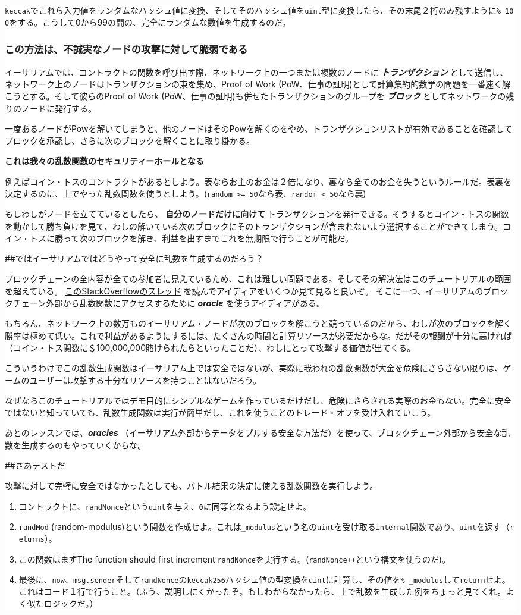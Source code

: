 `keccak`でこれら入力値をランダムなハッシュ値に変換、そしてそのハッシュ値を`uint`型に変換したら、その末尾２桁のみ残すように`% 100`をする。こうして0から99の間の、完全にランダムな数値を生成するのだ。

### この方法は、不誠実なノードの攻撃に対して脆弱である

イーサリアムでは、コントラクトの関数を呼び出す際、ネットワーク上の一つまたは複数のノードに **_トランザクション_** として送信し、ネットワーク上のノードはトランザクションの束を集め、Proof of Work (PoW、仕事の証明)として計算集約的数学の問題を一番速く解こうとする。そして彼らのProof of Work (PoW、仕事の証明)も併せたトランザクションのグループを **_ブロック_** としてネットワークの残りのノードに発行する。

一度あるノードがPowを解いてしまうと、他のノードはそのPowを解くのをやめ、トランザクションリストが有効であることを確認してブロックを承認し、さらに次のブロックを解くことに取り掛かる。

**これは我々の乱数関数のセキュリティーホールとなる**

例えばコイン・トスのコントラクトがあるとしよう。表ならお主のお金は２倍になり、裏なら全てのお金を失うというルールだ。表裏を決定するのに、上でやった乱数関数を使うとしよう。(`random >= 50`なら表、`random < 50`なら裏)

もしわしがノードを立てているとしたら、 **自分のノードだけに向けて** トランザクションを発行できる。そうするとコイン・トスの関数を動かして勝ち負けを見て、わしの解いている次のブロックにそのトランザクションが含まれないよう選択することができてしまう。コイン・トスに勝って次のブロックを解き、利益を出すまでこれを無期限で行うことが可能だ。

##ではイーサリアムではどうやって安全に乱数を生成するのだろう？

ブロックチェーンの全内容が全ての参加者に見えているため、これは難しい問題である。そしてその解決法はこのチュートリアルの範囲を超えている。 <a href="https://ethereum.stackexchange.com/questions/191/how-can-i-securely-generate-a-random-number-in-my-smart-contract" target=_new>このStackOverflowのスレッド</a> を読んでアイディアをいくつか見て見ると良いぞ。 そこに一つ、イーサリアムのブロックチェーン外部から乱数関数にアクセスするために **_oracle_** を使うアイディアがある。

もちろん、ネットワーク上の数万ものイーサリアム・ノードが次のブロックを解こうと競っているのだから、わしが次のブロックを解く勝率は極めて低い。これで利益があるようにするには、たくさんの時間と計算リソースが必要だからな。だがその報酬が十分に高ければ（コイン・トス関数に＄100,000,000賭けられたらといったことだ）、わしにとって攻撃する価値が出てくる。

こういうわけでこの乱数生成関数はイーサリアム上では安全ではないが、実際に我われの乱数関数が大金を危険にさらさない限りは、ゲームのユーザーは攻撃する十分なリソースを持つことはないだろう。

なぜならこのチュートリアルではデモ目的にシンプルなゲームを作っているだけだし、危険にさらされる実際のお金もない。完全に安全ではないと知っていても、乱数生成関数は実行が簡単だし、これを使うことのトレード・オフを受け入れていこう。

あとのレッスンでは、**_oracles_** （イーサリアム外部からデータをプルする安全な方法だ）を使って、ブロックチェーン外部から安全な乱数を生成するのもやっていくからな。

##さあテストだ

攻撃に対して完璧に安全ではなかったとしても、バトル結果の決定に使える乱数関数を実行しよう。

1. コントラクトに、`randNonce`という`uint`を与え、`0`に同等となるよう設定せよ。

2. `randMod` (random-modulus)という関数を作成せよ。これは`_modulus`という名の`uint`を受け取る`internal`関数であり、`uint`を返す（`returns`）。

3. この関数はまずThe function should first increment `randNonce`を実行する。(`randNonce++`という構文を使うのだ)。

4. 最後に、`now`、`msg.sender`そして`randNonce`の`keccak256`ハッシュ値の型変換を`uint`に計算し、その値を`% _modulus`して`return`せよ。これはコード１行で行うこと。（ふう、説明しにくかったぞ。もしわからなかったら、上で乱数を生成した例をちょっと見てくれ。よく似たロジックだ。）
